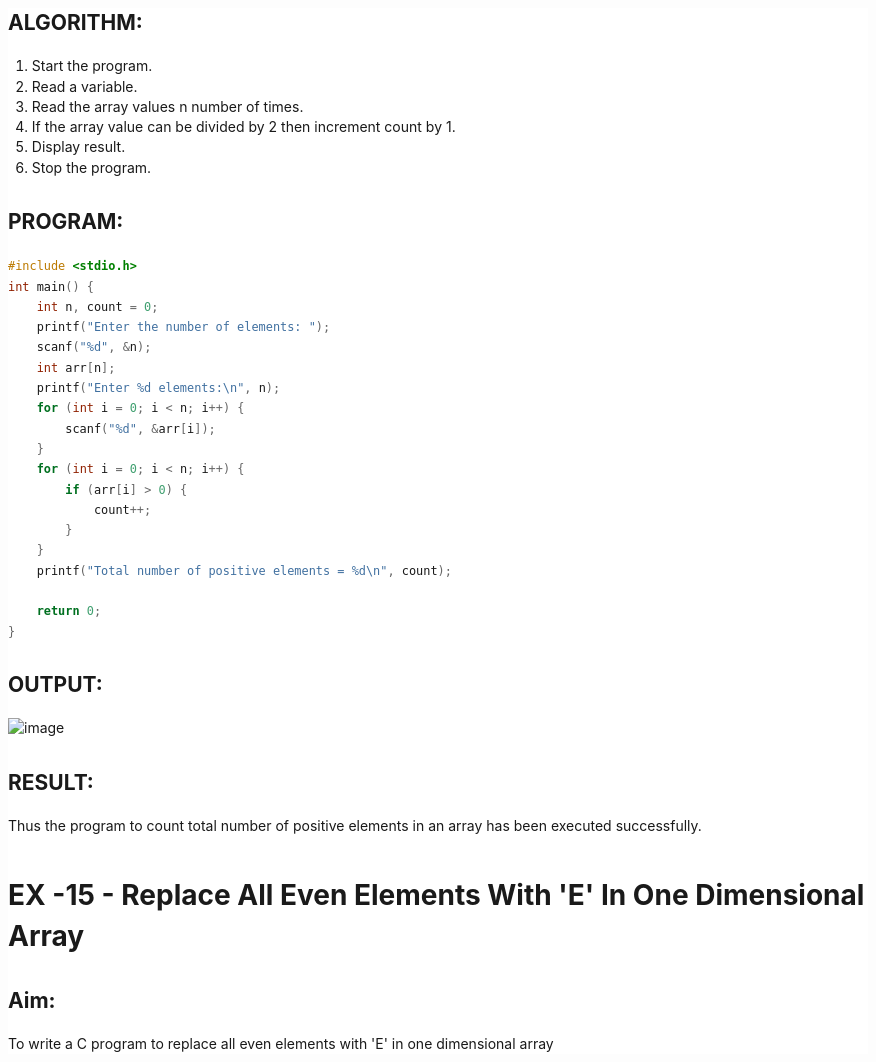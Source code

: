 ## ALGORITHM:
1.	Start the program.
2.	Read a variable.
3.	Read the array values n number of times.
4.	If the array value can be divided by 2 then increment count by 1.
5.	Display result.
6.	Stop the program.

## PROGRAM:
```c
#include <stdio.h>
int main() {
    int n, count = 0;
    printf("Enter the number of elements: ");
    scanf("%d", &n);
    int arr[n];
    printf("Enter %d elements:\n", n);
    for (int i = 0; i < n; i++) {
        scanf("%d", &arr[i]);
    }
    for (int i = 0; i < n; i++) {
        if (arr[i] > 0) {
            count++;
        }
    }
    printf("Total number of positive elements = %d\n", count);

    return 0;
}
```
## OUTPUT:
<img width="383" alt="image" src="https://github.com/user-attachments/assets/126f6bea-2083-433f-8f52-5c3d7b8dbcf5" />

## RESULT:
Thus the program to count total number of positive elements in an array has been executed successfully.





 
 


# EX -15 - Replace All Even Elements With 'E' In One Dimensional Array

## Aim:
To write a C program to replace all even elements with 'E' in one dimensional array
